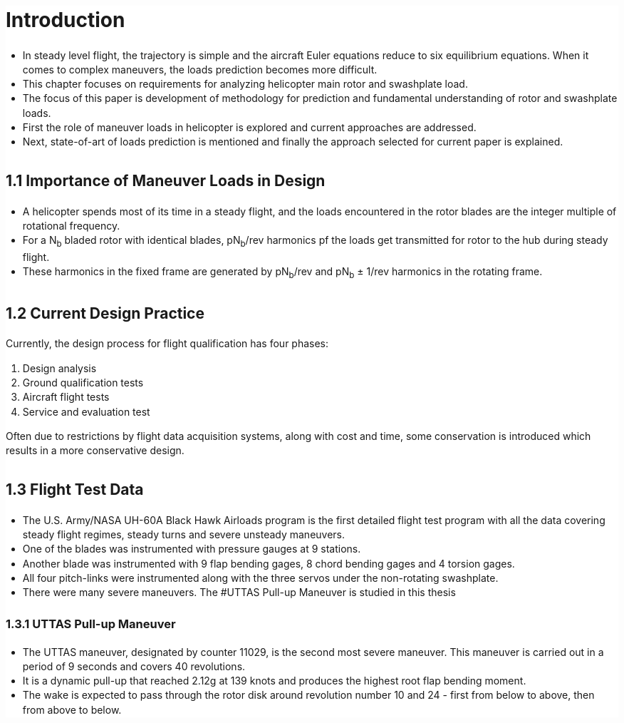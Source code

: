 # Introduction
- In steady level flight, the trajectory is simple and the aircraft Euler equations reduce to six equilibrium equations. When it comes to complex maneuvers, the loads prediction becomes more difficult. 
- This chapter focuses on requirements for analyzing helicopter main rotor and swashplate load. 
- The focus of this paper is development of methodology for prediction and fundamental understanding of rotor and swashplate loads. 
- First the role of maneuver loads in helicopter is explored and current approaches are addressed. 
- Next, state-of-art of loads prediction is mentioned and finally the approach selected for current paper is explained.
 
## 1.1 Importance of Maneuver Loads in Design
- A helicopter spends most of its time in a steady flight, and the loads encountered in the rotor blades are the integer multiple of rotational frequency. 
- For a N<sub>b</sub> bladed rotor with identical blades, pN<sub>b</sub>/rev harmonics pf the loads get transmitted for rotor to the hub during steady flight.
- These harmonics in the fixed frame are generated by  pN<sub>b</sub>/rev and  pN<sub>b</sub> $\pm$ 1/rev harmonics in the rotating frame.


## 1.2 Current Design Practice
Currently, the design process for flight qualification has four phases:
1. Design analysis
2. Ground qualification tests
3. Aircraft flight tests
4. Service and evaluation test

Often due to restrictions by flight data acquisition systems, along with cost and time, some conservation is introduced which results in a more conservative design. 


## 1.3 Flight Test Data
- The U.S. Army/NASA UH-60A Black Hawk Airloads program is the first detailed flight test program with all the data covering steady flight regimes, steady turns and severe unsteady maneuvers.
- One of the blades was instrumented with pressure gauges at 9 stations. 
- Another blade was instrumented with 9 flap bending gages, 8 chord bending gages and 4 torsion gages. 
- All four pitch-links were instrumented along with the three servos under the non-rotating swashplate. 
- There were many severe maneuvers. The #UTTAS Pull-up Maneuver is studied in this thesis

### 1.3.1 UTTAS Pull-up Maneuver
- The UTTAS maneuver, designated by counter 11029, is the second most severe maneuver. This maneuver is carried out in a period of 9 seconds and covers 40 revolutions.
- It is a dynamic pull-up that reached 2.12g at 139 knots and produces the highest root flap bending moment.
- The wake is expected to pass through the rotor disk around revolution number 10 and 24 - first from below to above, then from above to below. 

